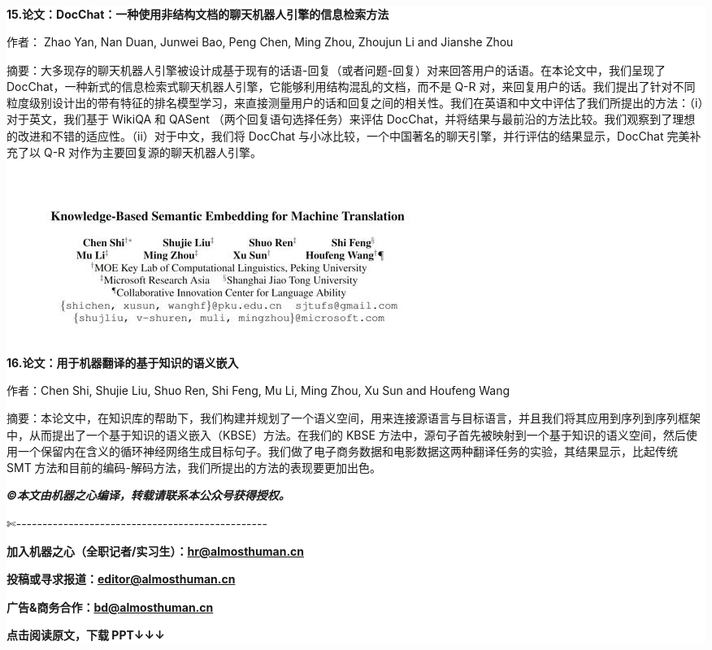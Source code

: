 **15.论文：DocChat：一种使用非结构文档的聊天机器人引擎的信息检索方法**

作者： Zhao Yan, Nan Duan, Junwei Bao, Peng Chen, Ming Zhou, Zhoujun Li and Jianshe Zhou

摘要：大多现存的聊天机器人引擎被设计成基于现有的话语-回复（或者问题-回复）对来回答用户的话语。在本论文中，我们呈现了 DocChat，一种新式的信息检索式聊天机器人引擎，它能够利用结构混乱的文档，而不是 Q-R 对，来回复用户的话。我们提出了针对不同粒度级别设计出的带有特征的排名模型学习，来直接测量用户的话和回复之间的相关性。我们在英语和中文中评估了我们所提出的方法：（i）对于英文，我们基于 WikiQA 和 QASent （两个回复语句选择任务）来评估 DocChat，并将结果与最前沿的方法比较。我们观察到了理想的改进和不错的适应性。（ii）对于中文，我们将 DocChat 与小冰比较，一个中国著名的聊天引擎，并行评估的结果显示，DocChat 完美补充了以 Q-R 对作为主要回复源的聊天机器人引擎。

![](img/4c4ad301a98ecbdd3769020545743d48.jpg)

**16.论文：用于机器翻译的基于知识的语义嵌入**

作者：Chen Shi, Shujie Liu, Shuo Ren, Shi Feng, Mu Li, Ming Zhou, Xu Sun and Houfeng Wang

摘要：本论文中，在知识库的帮助下，我们构建并规划了一个语义空间，用来连接源语言与目标语言，并且我们将其应用到序列到序列框架中，从而提出了一个基于知识的语义嵌入（KBSE）方法。在我们的 KBSE 方法中，源句子首先被映射到一个基于知识的语义空间，然后使用一个保留内在含义的循环神经网络生成目标句子。我们做了电子商务数据和电影数据这两种翻译任务的实验，其结果显示，比起传统 SMT 方法和目前的编码-解码方法，我们所提出的方法的表现要更加出色。

***©本文由机器之心编译，***转载请联系本公众号获得授权***。***

✄------------------------------------------------

**加入机器之心（全职记者/实习生）：hr@almosthuman.cn**

**投稿或寻求报道：editor@almosthuman.cn**

**广告&商务合作：bd@almosthuman.cn**

**点击阅读原文，下载 PPT↓↓↓**